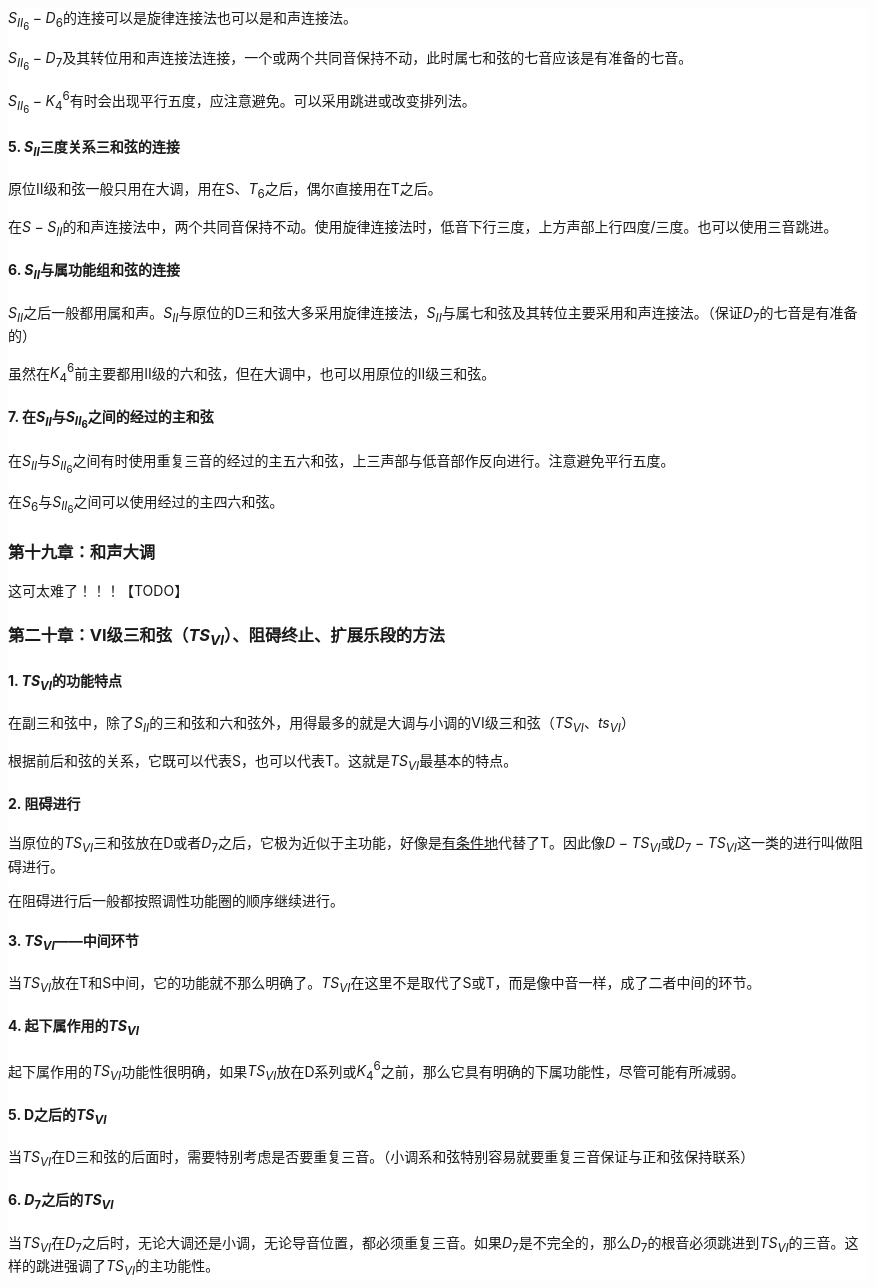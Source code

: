 $S_{II_{6}}-D_{6}$的连接可以是旋律连接法也可以是和声连接法。

$S_{II_{6}}-D_{7}$及其转位用和声连接法连接，一个或两个共同音保持不动，此时属七和弦的七音应该是有准备的七音。

$S_{II_{6}}-K_{4}^{6}$有时会出现平行五度，应注意避免。可以采用跳进或改变排列法。

#### 5. $S_{II}$三度关系三和弦的连接

原位II级和弦一般只用在大调，用在S、$T_{6}$之后，偶尔直接用在T之后。

在$S-S_{II}$的和声连接法中，两个共同音保持不动。使用旋律连接法时，低音下行三度，上方声部上行四度/三度。也可以使用三音跳进。

#### 6. $S_{II}$与属功能组和弦的连接

$S_{II}$之后一般都用属和声。$S_{II}$与原位的D三和弦大多采用旋律连接法，$S_{II}$与属七和弦及其转位主要采用和声连接法。（保证$D_{7}$的七音是有准备的）

虽然在$K_{4}^{6}$前主要都用II级的六和弦，但在大调中，也可以用原位的II级三和弦。

#### 7. 在$S_{II}$与$S_{II_{6}}$之间的经过的主和弦

在$S_{II}$与$S_{II_{6}}$之间有时使用重复三音的经过的主五六和弦，上三声部与低音部作反向进行。注意避免平行五度。

在$S_{6}$与$S_{II_{6}}$之间可以使用经过的主四六和弦。

### 第十九章：和声大调

这可太难了！！！【TODO】

### 第二十章：VI级三和弦（$TS_{VI}$）、阻碍终止、扩展乐段的方法

#### 1. $TS_{VI}$的功能特点

在副三和弦中，除了$S_{II}$的三和弦和六和弦外，用得最多的就是大调与小调的VI级三和弦（$TS_{VI}$、$ts_{VI}$）

根据前后和弦的关系，它既可以代表S，也可以代表T。这就是$TS_{VI}$最基本的特点。

#### 2. 阻碍进行

当原位的$TS_{VI}$三和弦放在D或者${D_{7}}$之后，它极为近似于主功能，好像是<u>有条件地</u>代替了T。因此像$D-TS_{VI}$或$D_{7}-TS_{VI}$这一类的进行叫做阻碍进行。

在阻碍进行后一般都按照调性功能圈的顺序继续进行。

#### 3. $TS_{VI}$——中间环节

当$TS_{VI}$放在T和S中间，它的功能就不那么明确了。$TS_{VI}$在这里不是取代了S或T，而是像中音一样，成了二者中间的环节。

#### 4. 起下属作用的$TS_{VI}$

起下属作用的$TS_{VI}$功能性很明确，如果$TS_{VI}$放在D系列或$K_{4}^{6}$之前，那么它具有明确的下属功能性，尽管可能有所减弱。

#### 5. D之后的$TS_{VI}$

当$TS_{VI}$在D三和弦的后面时，需要特别考虑是否要重复三音。（小调系和弦特别容易就要重复三音保证与正和弦保持联系）

#### 6. $D_{7}$之后的$TS_{VI}$

当$TS_{VI}$在$D_{7}$之后时，无论大调还是小调，无论导音位置，都必须重复三音。如果$D_{7}$是不完全的，那么$D_{7}$的根音必须跳进到$TS_{VI}$的三音。这样的跳进强调了$TS_{VI}$的主功能性。

